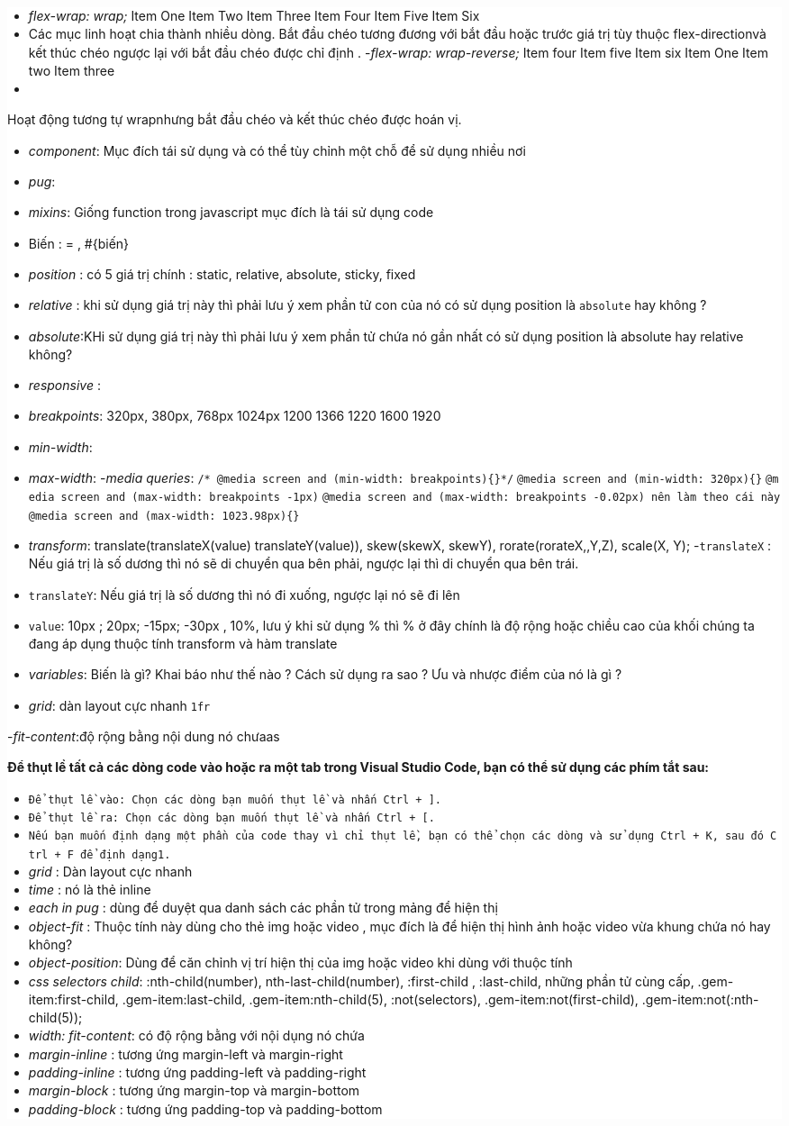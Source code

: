 - _flex-wrap: wrap;_ Item One    Item Two    Item Three
                     Item Four   Item Five   Item Six
- Các mục linh hoạt chia thành nhiều dòng. Bắt đầu chéo tương đương với bắt đầu hoặc trước giá trị tùy thuộc flex-directionvà kết thúc chéo ngược lại với bắt đầu chéo được chỉ định .
-_flex-wrap: wrap-reverse;_  Item four    Item five    Item six
                             Item One     Item two       Item three 
- 
Hoạt động tương tự wrapnhưng bắt đầu chéo và kết thúc chéo được hoán vị.
- _component_: Mục đích tái sử dụng và có thể tùy chỉnh một chỗ để sử dụng nhiều nơi
- _pug_: 
- _mixins_: Giống function trong javascript mục đích là tái sử dụng code
- Biến : = , #{biến}

- _position_ : có 5 giá trị chính : static, relative, absolute, sticky, fixed
- _relative_ : khi sử dụng giá trị này thì phải lưu ý xem phần tử con của nó có sử dụng position là `absolute` hay không ?
- _absolute_:KHi sử dụng giá trị này thì phải lưu ý xem phần tử chứa nó gần nhất có sử dụng position là absolute hay relative không?
- _responsive_ : 
- _breakpoints_: 320px, 380px, 768px 1024px 1200 1366 1220 1600 1920
- _min-width_:
- _max-width_:
-_media queries_:
`/* @media screen and (min-width: breakpoints){}*/`
`@media screen and (min-width: 320px){}`
`@media screen and (max-width: breakpoints -1px)`
`@media screen and (max-width: breakpoints -0.02px) nên làm theo cái này`
`@media screen and (max-width: 1023.98px){}`
- _transform_: translate(translateX(value)  translateY(value)), skew(skewX, skewY), rorate(rorateX,,Y,Z), scale(X, Y);
-`translateX` : Nếu giá trị là số dương thì nó sẽ di chuyển qua bên phải, ngược lại thì di chuyển qua bên trái.
- `translateY`: Nếu giá trị là số dương thì nó đi xuống, ngược lại nó sẽ đi lên
- `value`: 10px ; 20px; -15px; -30px , 10%, lưu ý khi sử dụng % thì % ở đây chính là độ rộng hoặc chiều cao của khối chúng ta đang áp dụng thuộc tính transform và hàm translate
- _variables_: Biến là gì? Khai báo như thế nào ? Cách sử dụng ra sao ? Ưu và nhược điểm của nó là gì ?
- _grid_: dàn layout cực nhanh
`1fr`

-_fit-content_:độ rộng bằng nội dung nó chưaas

**Để thụt lề tất cả các dòng code vào hoặc ra một tab trong Visual Studio Code, bạn có thể sử dụng các phím tắt sau:**

- `Để thụt lề vào: Chọn các dòng bạn muốn thụt lề và nhấn Ctrl + ].`
- `Để thụt lề ra: Chọn các dòng bạn muốn thụt lề và nhấn Ctrl + [.`
- `Nếu bạn muốn định dạng một phần của code thay vì chỉ thụt lề, bạn có thể chọn các dòng và sử dụng Ctrl + K, sau đó Ctrl + F để định dạng1.`
- _grid_ : Dàn layout cực nhanh
- _time_ : nó là thẻ inline
- _each in pug_ : dùng để duyệt qua danh sách các phần tử trong mảng để hiện thị
- _object-fit_ : Thuộc tính này dùng cho thẻ img hoặc video , mục đích là để hiện thị hình ảnh hoặc video vừa khung chứa nó hay không?
- _object-position_: Dùng để căn chỉnh vị trí hiện thị của img hoặc video khi dùng với thuộc tính
- _css selectors child_: :nth-child(number), nth-last-child(number), :first-child , :last-child, những phần tử cùng cấp, 
.gem-item:first-child, .gem-item:last-child, .gem-item:nth-child(5), :not(selectors), .gem-item:not(first-child), .gem-item:not(:nth-child(5));
- _width: fit-content_: có độ rộng bằng với nội dụng nó chứa
- _margin-inline_ : tương ứng margin-left và margin-right
- _padding-inline_ : tương ứng padding-left và padding-right
- _margin-block_ : tương ứng margin-top và margin-bottom
- _padding-block_ : tương ứng padding-top và padding-bottom